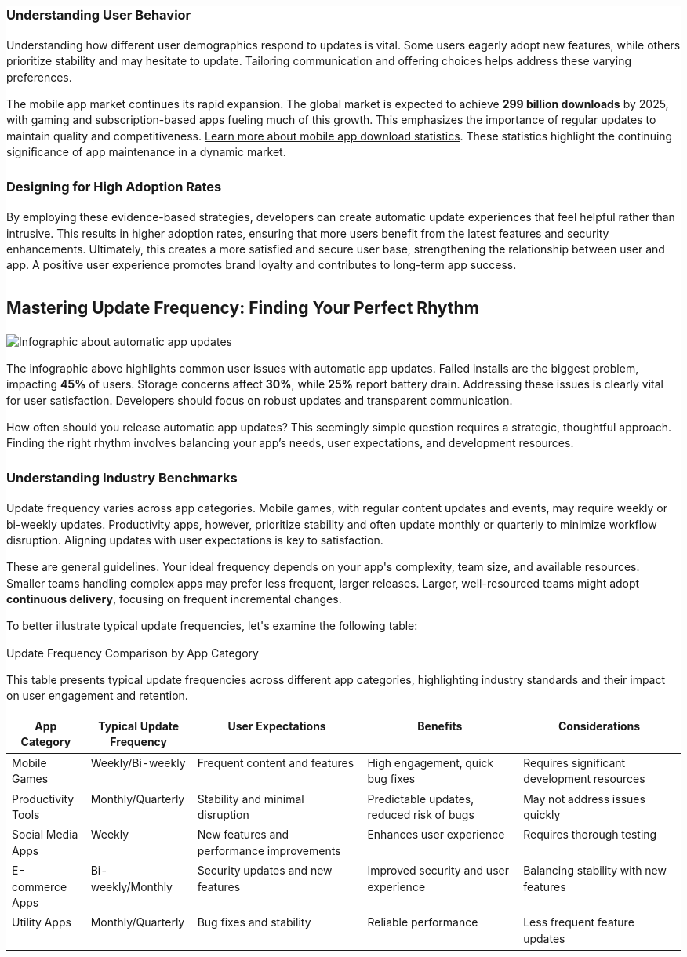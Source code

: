### Understanding User Behavior

Understanding how different user demographics respond to updates is vital.  Some users eagerly adopt new features, while others prioritize stability and may hesitate to update.  Tailoring communication and offering choices helps address these varying preferences.

The mobile app market continues its rapid expansion. The global market is expected to achieve **299 billion downloads** by 2025, with gaming and subscription-based apps fueling much of this growth.  This emphasizes the importance of regular updates to maintain quality and competitiveness.  [Learn more about mobile app download statistics](https://www.tekrevol.com/blogs/mobile-app-download-statistics/).  These statistics highlight the continuing significance of app maintenance in a dynamic market.

### Designing for High Adoption Rates

By employing these evidence-based strategies, developers can create automatic update experiences that feel helpful rather than intrusive. This results in higher adoption rates, ensuring that more users benefit from the latest features and security enhancements.  Ultimately, this creates a more satisfied and secure user base, strengthening the relationship between user and app.  A positive user experience promotes brand loyalty and contributes to long-term app success.

## Mastering Update Frequency: Finding Your Perfect Rhythm

![Infographic about automatic app updates](https://cdn.outrank.so/c504846a-b33a-4018-bc93-5bfa9be0f3af/6b7dae16-84f0-4d6c-89a3-814c5b95e404.jpg)

The infographic above highlights common user issues with automatic app updates.  Failed installs are the biggest problem, impacting **45%** of users.  Storage concerns affect **30%**, while **25%** report battery drain.  Addressing these issues is clearly vital for user satisfaction. Developers should focus on robust updates and transparent communication.

How often should you release automatic app updates?  This seemingly simple question requires a strategic, thoughtful approach.  Finding the right rhythm involves balancing your app’s needs, user expectations, and development resources.

### Understanding Industry Benchmarks

Update frequency varies across app categories.  Mobile games, with regular content updates and events, may require weekly or bi-weekly updates.  Productivity apps, however, prioritize stability and often update monthly or quarterly to minimize workflow disruption.  Aligning updates with user expectations is key to satisfaction.

These are general guidelines.  Your ideal frequency depends on your app's complexity, team size, and available resources.  Smaller teams handling complex apps may prefer less frequent, larger releases.  Larger, well-resourced teams might adopt **continuous delivery**, focusing on frequent incremental changes.

To better illustrate typical update frequencies, let's examine the following table:

Update Frequency Comparison by App Category

This table presents typical update frequencies across different app categories, highlighting industry standards and their impact on user engagement and retention.

| App Category | Typical Update Frequency | User Expectations | Benefits | Considerations |
|---|---|---|---|---|
| Mobile Games | Weekly/Bi-weekly | Frequent content and features | High engagement, quick bug fixes | Requires significant development resources |
| Productivity Tools | Monthly/Quarterly | Stability and minimal disruption | Predictable updates, reduced risk of bugs | May not address issues quickly |
| Social Media Apps | Weekly | New features and performance improvements | Enhances user experience | Requires thorough testing |
| E-commerce Apps | Bi-weekly/Monthly | Security updates and new features | Improved security and user experience | Balancing stability with new features |
| Utility Apps | Monthly/Quarterly | Bug fixes and stability | Reliable performance | Less frequent feature updates |
